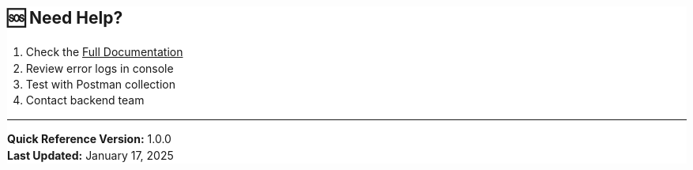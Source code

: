 
## 🆘 Need Help?

1. Check the [Full Documentation](./VERIFICATION_CONTROLLER_DOCUMENTATION.md)
2. Review error logs in console
3. Test with Postman collection
4. Contact backend team

---

**Quick Reference Version:** 1.0.0  
**Last Updated:** January 17, 2025
